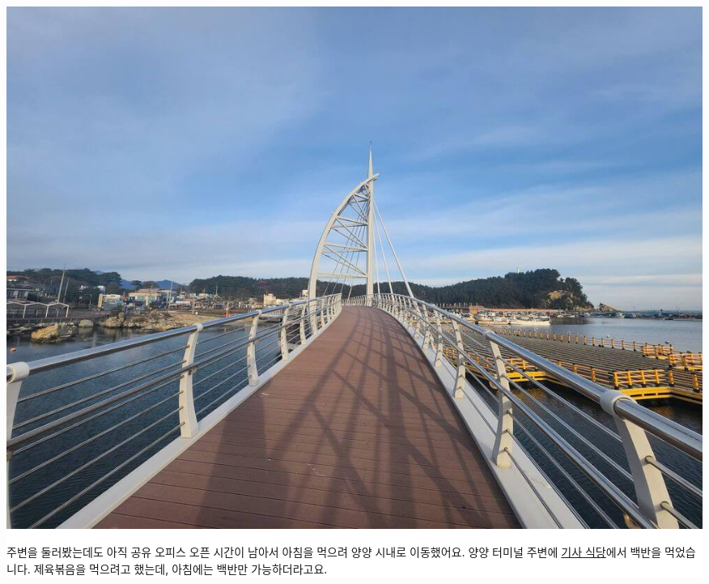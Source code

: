 ![](./assets/s6.thumb.jpg "--1000x750")

주변을 둘러봤는데도 아직 공유 오피스 오픈 시간이 남아서 아침을 먹으려 양양 시내로 이동했어요.
양양 터미널 주변에 [기사 식당](https://naver.me/xTT67GlR)에서 백반을 먹었습니다.
제육볶음을 먹으려고 했는데, 아침에는 백반만 가능하더라고요.

